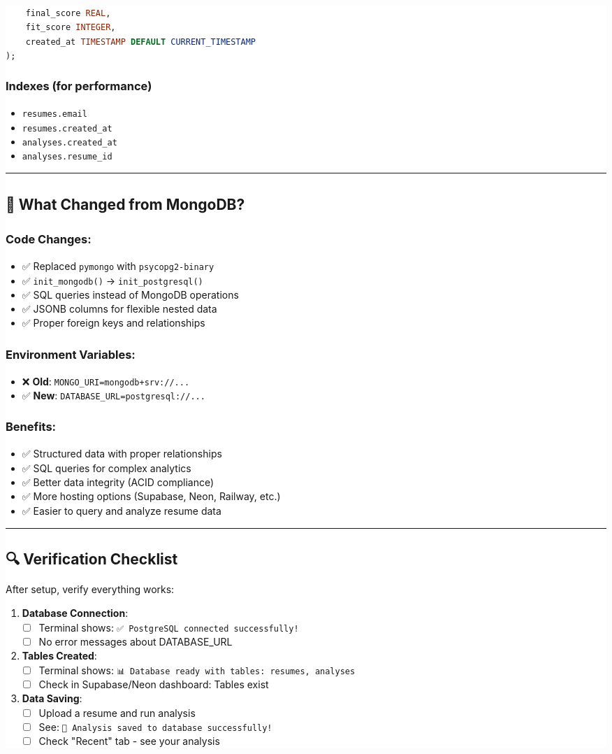 ```sql
    final_score REAL,
    fit_score INTEGER,
    created_at TIMESTAMP DEFAULT CURRENT_TIMESTAMP
);
```

### **Indexes** (for performance)
- `resumes.email`
- `resumes.created_at`
- `analyses.created_at`
- `analyses.resume_id`

---

## 🎯 What Changed from MongoDB?

### Code Changes:
- ✅ Replaced `pymongo` with `psycopg2-binary`
- ✅ `init_mongodb()` → `init_postgresql()`
- ✅ SQL queries instead of MongoDB operations
- ✅ JSONB columns for flexible nested data
- ✅ Proper foreign keys and relationships

### Environment Variables:
- ❌ **Old**: `MONGO_URI=mongodb+srv://...`
- ✅ **New**: `DATABASE_URL=postgresql://...`

### Benefits:
- ✅ Structured data with proper relationships
- ✅ SQL queries for complex analytics
- ✅ Better data integrity (ACID compliance)
- ✅ More hosting options (Supabase, Neon, Railway, etc.)
- ✅ Easier to query and analyze resume data

---

## 🔍 Verification Checklist

After setup, verify everything works:

1. **Database Connection**:
   - [ ] Terminal shows: `✅ PostgreSQL connected successfully!`
   - [ ] No error messages about DATABASE_URL

2. **Tables Created**:
   - [ ] Terminal shows: `📊 Database ready with tables: resumes, analyses`
   - [ ] Check in Supabase/Neon dashboard: Tables exist

3. **Data Saving**:
   - [ ] Upload a resume and run analysis
   - [ ] See: `💾 Analysis saved to database successfully!`
   - [ ] Check "Recent" tab - see your analysis
